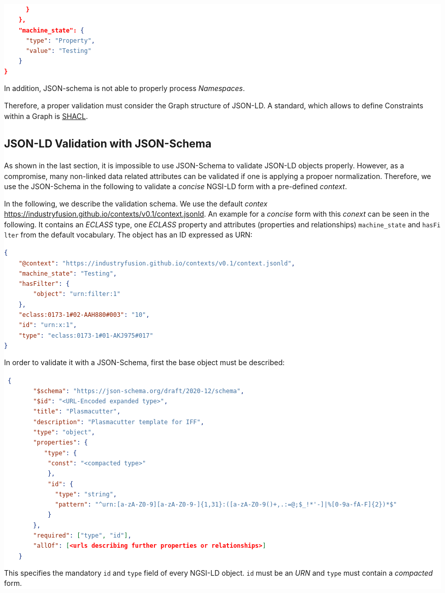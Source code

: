 ```json
      }
    },
    "machine_state": {
      "type": "Property",
      "value": "Testing"
    }
}
```

In addition, JSON-schema is not able to properly process *Namespaces*.

Therefore, a proper validation must consider the Graph structure of JSON-LD. A standard, which allows to define Constraints within a Graph is [SHACL](https://www.w3.org/TR/shacl/).


## JSON-LD Validation with JSON-Schema

As shown in the last section, it is impossible to use JSON-Schema to validate JSON-LD objects properly. However, as a compromise, many non-linked data related attributes can be validated if one is applying a propoer normalization. Therefore, we use the JSON-Schema in the following to validate a *concise* NGSI-LD form with a pre-defined *context*.

In the following, we describe the validation schema.
We use the default *contex* https://industryfusion.github.io/contexts/v0.1/context.jsonld. An example for a *concise* form with this *conext* can be seen in the following. It contains an *ECLASS* type, one *ECLASS* property and attributes (properties and relationships) `machine_state` and `hasFilter` from the default vocabulary. The object has an ID expressed as URN:

```json
{
    "@context": "https://industryfusion.github.io/contexts/v0.1/context.jsonld",
    "machine_state": "Testing",
    "hasFilter": {
        "object": "urn:filter:1"
    },
    "eclass:0173-1#02-AAH880#003": "10",
    "id": "urn:x:1",
    "type": "eclass:0173-1#01-AKJ975#017"
}
```

In order to validate it with a JSON-Schema, first the base object must be described:

```json
 {
        "$schema": "https://json-schema.org/draft/2020-12/schema",
        "$id": "<URL-Encoded expanded type>",
        "title": "Plasmacutter",
        "description": "Plasmacutter template for IFF",
        "type": "object",
        "properties": {
           "type": {
            "const": "<compacted type>"
            },
            "id": {
              "type": "string",
              "pattern": "^urn:[a-zA-Z0-9][a-zA-Z0-9-]{1,31}:([a-zA-Z0-9()+,.:=@;$_!*'-]|%[0-9a-fA-F]{2})*$"
            }
        },
        "required": ["type", "id"],
        "allOf": [<urls describing further properties or relationships>]
    }
```
This specifies the mandatory `id` and `type` field of every NGSI-LD object. `id` must be an *URN* and `type` must contain a *compacted* form.